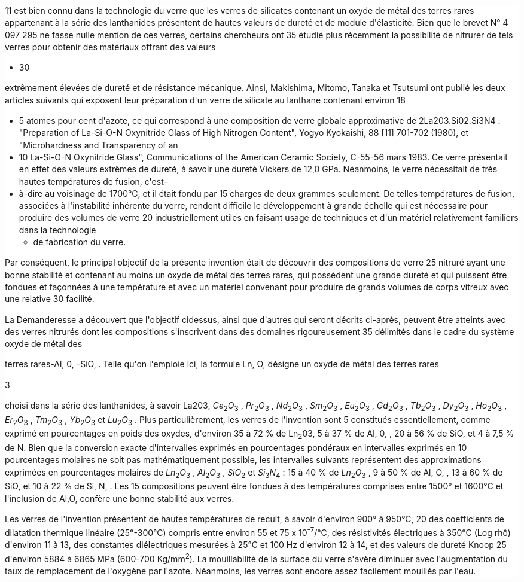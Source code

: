 11 est bien connu dans la technologie du verre que les verres de silicates contenant un oxyde de métal des terres rares appartenant à la série des lanthanides présentent de hautes valeurs de dureté et de module d'élasticité. Bien que le brevet N° 4 097 295 ne fasse nulle mention de ces verres, certains chercheurs ont 35 étudié plus récemment la possibilité de nitrurer de tels verres pour obtenir des matériaux offrant des valeurs

- 30

extrêmement élevées de dureté et de résistance mécanique. Ainsi, Makishima, Mitomo, Tanaka et Tsutsumi ont publié les deux articles suivants qui exposent leur préparation d'un verre de silicate au lanthane contenant environ 18

- 5 atomes pour cent d'azote, ce qui correspond à une composition de verre globale approximative de 2La203.Si02.Si3N4 : "Preparation of La-Si-O-N Oxynitride Glass of High Nitrogen Content", Yogyo Kyokaishi, 88 [11] 701-702 (1980), et "Microhardness and Transparency of an
- 10 La-Si-O-N Oxynitride Glass", Communications of the American Ceramic Society, C-55-56 mars 1983. Ce verre présentait en effet des valeurs extrêmes de dureté, à savoir une dureté Vickers de 12,0 GPa. Néanmoins, le verre nécessitait de très hautes températures de fusion, c'est-
- à-dire au voisinage de 1700°C, et il était fondu par 15 charges de deux grammes seulement. De telles températures de fusion, associées à l'instabilité inhérente du verre, rendent difficile le développement à grande échelle qui est nécessaire pour produire des volumes de verre 20 industriellement utiles en faisant usage de techniques et d'un matériel relativement familiers dans la technologie
  - de fabrication du verre.

Par conséquent, le principal objectif de la présente invention était de découvrir des compositions de verre 25 nitruré ayant une bonne stabilité et contenant au moins un oxyde de métal des terres rares, qui possèdent une grande dureté et qui puissent être fondues et façonnées à une température et avec un matériel convenant pour produire de grands volumes de corps vitreux avec une relative 30 facilité.

La Demanderesse a découvert que l'objectif cidessus, ainsi que d'autres qui seront décrits ci-après, peuvent être atteints avec des verres nitrurés dont les compositions s'inscrivent dans des domaines rigoureusement 35 délimités dans le cadre du système oxyde de métal des

terres rares-Al, 0, -SiO, . Telle qu'on l'emploie ici, la formule Ln, O, désigne un oxyde de métal des terres rares

З

choisi dans la série des lanthanides, à savoir La203,  $Ce_2 O_3$ ,  $Pr_2 O_3$ ,  $Nd_2 O_3$ ,  $Sm_2 O_3$ ,  $Eu_2 O_3$ ,  $Gd_2 O_3$ ,  $Tb_2 O_3$ ,  $Dy_2 O_3$ ,  $Ho_2O_3$ ,  $Er_2O_3$ ,  $Tm_2O_3$ ,  $Yb_2O_3$  et  $Lu_2O_3$ . Plus particulièrement, les verres de l'invention sont 5 constitués essentiellement, comme exprimé en pourcentages en poids des oxydes, d'environ 35 à 72 % de Ln<sub>2</sub>03, 5 à 37 % de Al, 0, , 20 à 56 % de SiO, et 4 à 7,5 % de N. Bien que la conversion exacte d'intervalles exprimés en pourcentages pondéraux en intervalles exprimés en 10 pourcentages molaires ne soit pas mathématiquement possible, les intervalles suivants représentent des approximations exprimées en pourcentages molaires de  $Ln_2O_3$ ,  $Al_2O_3$ ,  $SiO_2$  et  $Si_3N_4$ : 15 à 40 % de  $Ln_2O_3$ , 9 à 50 % de Al, O, , 13 à 60 % de SiO, et 10 à 22 % de Si, N, . Les 15 compositions peuvent être fondues à des températures comprises entre 1500° et 1600°C et l'inclusion de Al,O, confère une bonne stabilité aux verres.

Les verres de l'invention présentent de hautes températures de recuit, à savoir d'environ 900° à 950°C, 20 des coefficients de dilatation thermique linéaire (25°-300°C) compris entre environ 55 et 75 x 10<sup>-7</sup>/°C, des résistivités électriques à 350°C (Log rhô) d'environ 11 à 13, des constantes diélectriques mesurées à 25°C et 100 Hz d'environ 12 à 14, et des valeurs de dureté Knoop 25 d'environ 5884 à 6865 MPa (600-700 Kg/mm<sup>2</sup>). La mouillabilité de la surface du verre s'avère diminuer avec l'augmentation du taux de remplacement de l'oxygène par l'azote. Néanmoins, les verres sont encore assez facilement mouillés par l'eau.

